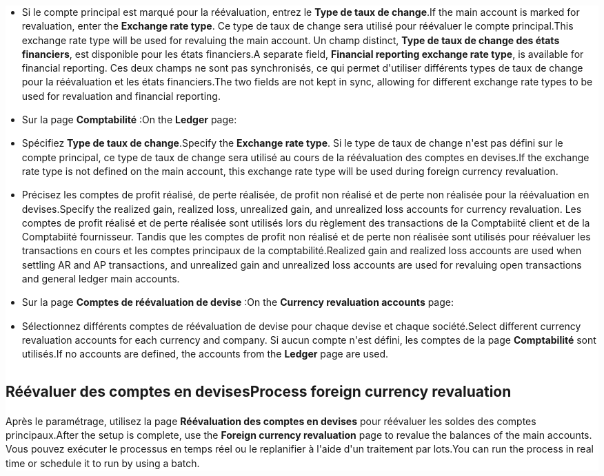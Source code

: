 -   <span data-ttu-id="8c55c-121">Si le compte principal est marqué pour la réévaluation, entrez le **Type de taux de change**.</span><span class="sxs-lookup"><span data-stu-id="8c55c-121">If the main account is marked for revaluation, enter the **Exchange rate type**.</span></span> <span data-ttu-id="8c55c-122">Ce type de taux de change sera utilisé pour réévaluer le compte principal.</span><span class="sxs-lookup"><span data-stu-id="8c55c-122">This exchange rate type will be used for revaluing the main account.</span></span> <span data-ttu-id="8c55c-123">Un champ distinct, **Type de taux de change des états financiers**, est disponible pour les états financiers.</span><span class="sxs-lookup"><span data-stu-id="8c55c-123">A separate field, **Financial reporting exchange rate type**, is available for financial reporting.</span></span> <span data-ttu-id="8c55c-124">Ces deux champs ne sont pas synchronisés, ce qui permet d'utiliser différents types de taux de change pour la réévaluation et les états financiers.</span><span class="sxs-lookup"><span data-stu-id="8c55c-124">The two fields are not kept in sync, allowing for different exchange rate types to be used for revaluation and financial reporting.</span></span>

-   <span data-ttu-id="8c55c-125">Sur la page **Comptabilité** :</span><span class="sxs-lookup"><span data-stu-id="8c55c-125">On the **Ledger** page:</span></span>
-   <span data-ttu-id="8c55c-126">Spécifiez **Type de taux de change**.</span><span class="sxs-lookup"><span data-stu-id="8c55c-126">Specify the **Exchange rate type**.</span></span> <span data-ttu-id="8c55c-127">Si le type de taux de change n'est pas défini sur le compte principal, ce type de taux de change sera utilisé au cours de la réévaluation des comptes en devises.</span><span class="sxs-lookup"><span data-stu-id="8c55c-127">If the exchange rate type is not defined on the main account, this exchange rate type will be used during foreign currency revaluation.</span></span>
-   <span data-ttu-id="8c55c-128">Précisez les comptes de profit réalisé, de perte réalisée, de profit non réalisé et de perte non réalisée pour la réévaluation en devises.</span><span class="sxs-lookup"><span data-stu-id="8c55c-128">Specify the realized gain, realized loss, unrealized gain, and unrealized loss accounts for currency revaluation.</span></span> <span data-ttu-id="8c55c-129">Les comptes de profit réalisé et de perte réalisée sont utilisés lors du règlement des transactions de la Comptabiité client et de la Comptabiité fournisseur. Tandis que les comptes de profit non réalisé et de perte non réalisée sont utilisés pour réévaluer les transactions en cours et les comptes principaux de la comptabilité.</span><span class="sxs-lookup"><span data-stu-id="8c55c-129">Realized gain and realized loss accounts are used when settling AR and AP transactions, and unrealized gain and unrealized loss accounts are used for revaluing open transactions and general ledger main accounts.</span></span>

-   <span data-ttu-id="8c55c-130">Sur la page **Comptes de réévaluation de devise** :</span><span class="sxs-lookup"><span data-stu-id="8c55c-130">On the **Currency revaluation accounts** page:</span></span>
-   <span data-ttu-id="8c55c-131">Sélectionnez différents comptes de réévaluation de devise pour chaque devise et chaque société.</span><span class="sxs-lookup"><span data-stu-id="8c55c-131">Select different currency revaluation accounts for each currency and company.</span></span> <span data-ttu-id="8c55c-132">Si aucun compte n'est défini, les comptes de la page **Comptabilité** sont utilisés.</span><span class="sxs-lookup"><span data-stu-id="8c55c-132">If no accounts are defined, the accounts from the **Ledger** page are used.</span></span>

## <a name="process-foreign-currency-revaluation"></a><span data-ttu-id="8c55c-133">Réévaluer des comptes en devises</span><span class="sxs-lookup"><span data-stu-id="8c55c-133">Process foreign currency revaluation</span></span>
<span data-ttu-id="8c55c-134">Après le paramétrage, utilisez la page **Réévaluation des comptes en devises** pour réévaluer les soldes des comptes principaux.</span><span class="sxs-lookup"><span data-stu-id="8c55c-134">After the setup is complete, use the **Foreign currency revaluation** page to revalue the balances of the main accounts.</span></span> <span data-ttu-id="8c55c-135">Vous pouvez exécuter le processus en temps réel ou le replanifier à l'aide d'un traitement par lots.</span><span class="sxs-lookup"><span data-stu-id="8c55c-135">You can run the process in real time or schedule it to run by using a batch.</span></span> 
